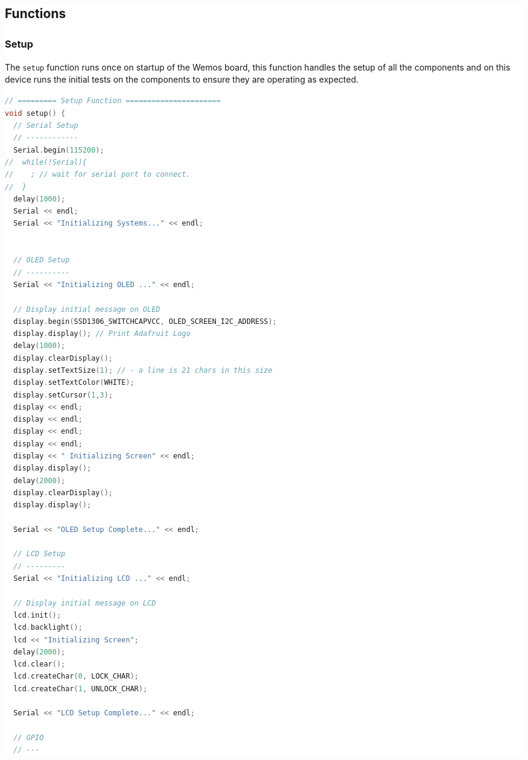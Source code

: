 
Functions
---------

### Setup

The `setup` function runs once on startup of the Wemos board, this function handles the setup of all the components and on this
device runs the initial tests on the components to ensure they are operating as expected.

```cpp
// ========= Setup Function ======================
void setup() {
  // Serial Setup
  // ------------
  Serial.begin(115200);
//  while(!Serial){
//    ; // wait for serial port to connect.
//  }
  delay(1000);
  Serial << endl;  
  Serial << "Initializing Systems..." << endl;
  
  
  // OLED Setup
  // ----------
  Serial << "Initializing OLED ..." << endl;

  // Display initial message on OLED
  display.begin(SSD1306_SWITCHCAPVCC, OLED_SCREEN_I2C_ADDRESS);
  display.display(); // Print Adafruit Logo
  delay(1000);
  display.clearDisplay();
  display.setTextSize(1); // - a line is 21 chars in this size
  display.setTextColor(WHITE);
  display.setCursor(1,3);
  display << endl;
  display << endl;
  display << endl;
  display << endl;
  display << " Initializing Screen" << endl;
  display.display();
  delay(2000);
  display.clearDisplay();
  display.display();
  
  Serial << "OLED Setup Complete..." << endl;

  // LCD Setup
  // ---------
  Serial << "Initializing LCD ..." << endl;

  // Display initial message on LCD
  lcd.init();
  lcd.backlight();
  lcd << "Initializing Screen";
  delay(2000);
  lcd.clear();
  lcd.createChar(0, LOCK_CHAR);
  lcd.createChar(1, UNLOCK_CHAR);
  
  Serial << "LCD Setup Complete..." << endl;

  // GPIO
  // ---
```